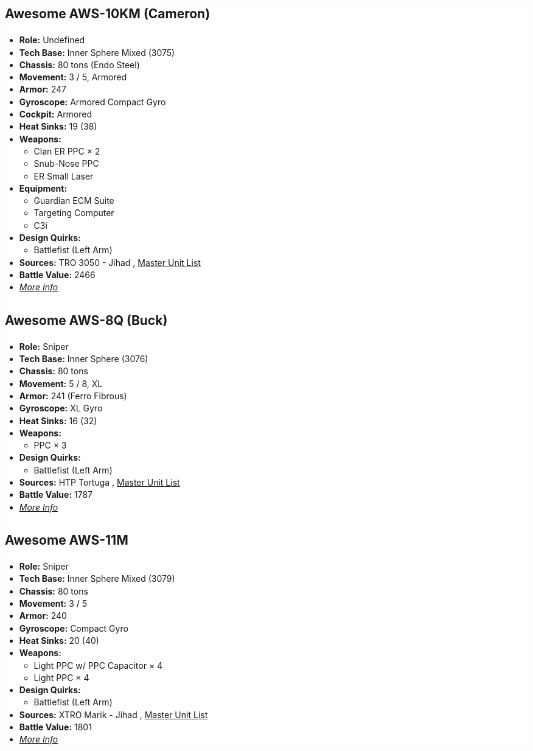 ## Awesome AWS-10KM (Cameron) 

- **Role:** Undefined 
- **Tech Base:** Inner Sphere Mixed (3075) 
- **Chassis:** 80 tons (Endo Steel) 
- **Movement:** 3 / 5, Armored 
- **Armor:** 247 
- **Gyroscope:** Armored Compact Gyro 
- **Cockpit:** Armored 
- **Heat Sinks:** 19 (38) 
- **Weapons:** 
  - Clan ER PPC × 2 
  - Snub-Nose PPC 
  - ER Small Laser 
- **Equipment:** 
  - Guardian ECM Suite 
  - Targeting Computer 
  - C3i 
- **Design Quirks:** 
  - Battlefist (Left Arm) 
- **Sources:** TRO 3050 - Jihad , [Master Unit List](http://masterunitlist.info/Unit/Details/7397/awesome-aws-10km-cameron) 
- **Battle Value:** 2466 
- [*More Info*](awesome/awesome_aws-10km_cameron.md) 

## Awesome AWS-8Q (Buck) 

- **Role:** Sniper 
- **Tech Base:** Inner Sphere (3076) 
- **Chassis:** 80 tons 
- **Movement:** 5 / 8, XL 
- **Armor:** 241 (Ferro Fibrous) 
- **Gyroscope:** XL Gyro 
- **Heat Sinks:** 16 (32) 
- **Weapons:** 
  - PPC × 3 
- **Design Quirks:** 
  - Battlefist (Left Arm) 
- **Sources:** HTP Tortuga , [Master Unit List](http://masterunitlist.info/Unit/Details/7311/awesome-aws-8q-buck) 
- **Battle Value:** 1787 
- [*More Info*](awesome/awesome_aws-8q_buck.md) 

## Awesome AWS-11M 

- **Role:** Sniper 
- **Tech Base:** Inner Sphere Mixed (3079) 
- **Chassis:** 80 tons 
- **Movement:** 3 / 5 
- **Armor:** 240 
- **Gyroscope:** Compact Gyro 
- **Heat Sinks:** 20 (40) 
- **Weapons:** 
  - Light PPC w/ PPC Capacitor × 4 
  - Light PPC × 4 
- **Design Quirks:** 
  - Battlefist (Left Arm) 
- **Sources:** XTRO Marik - Jihad , [Master Unit List](http://masterunitlist.info/Unit/Details/173/awesome-aws-11m) 
- **Battle Value:** 1801 
- [*More Info*](awesome/awesome_aws-11m.md) 
